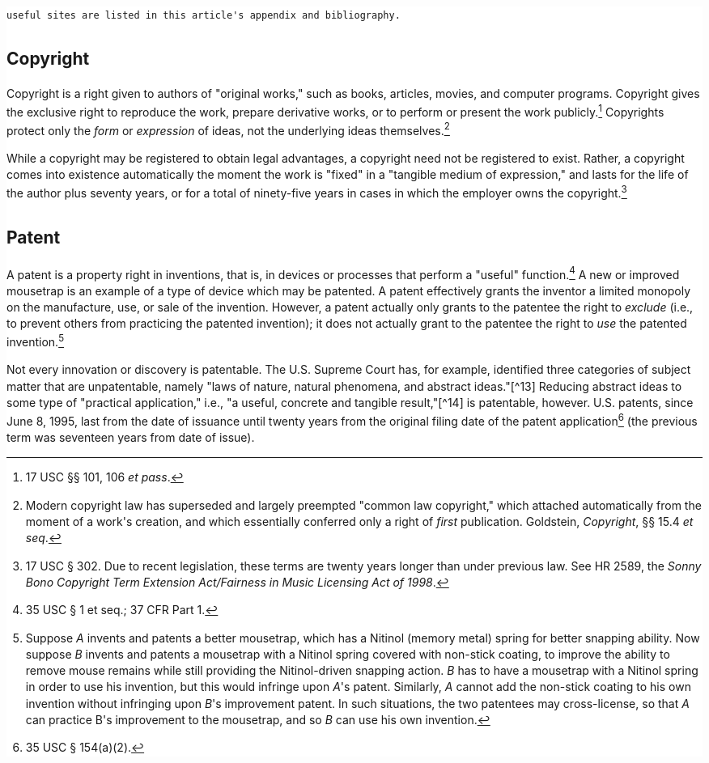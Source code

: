     useful sites are listed in this article's appendix and bibliography.


Copyright
---------

Copyright is a right given to authors of "original works," such as
books, articles, movies, and computer programs. Copyright gives the
exclusive right to reproduce the work, prepare derivative works, or to
perform or present the work publicly.[^8] Copyrights protect only the
*form* or *expression* of ideas, not the underlying ideas
themselves.[^9]

[^8]: 17 USC §§ 101, 106 *et pass*.

[^9]: Modern copyright law has superseded and largely preempted "common
    law copyright," which attached automatically from the moment of a
    work's creation, and which essentially conferred only a right of
    *first* publication. Goldstein, *Copyright*, §§ 15.4 *et seq*.

While a copyright may be registered to obtain legal advantages, a
copyright need not be registered to exist.  Rather, a copyright comes
into existence automatically the moment the work is "fixed" in a
"tangible medium of expression," and lasts for the life of the author
plus seventy years, or for a total of ninety-five years in cases in
which the employer owns the copyright.[^10]

[^10]: 17 USC § 302. Due to recent legislation, these terms are twenty
    years longer than under previous law. See HR 2589, the *Sonny Bono
    Copyright Term Extension Act/Fairness in Music Licensing Act of
    1998*.


Patent
------

A patent is a property right in inventions, that is, in devices or
processes that perform a "useful" function.[^11] A new or improved
mousetrap is an example of a type of device which may be patented. A
patent effectively grants the inventor a limited monopoly on the
manufacture, use, or sale of the invention. However, a patent actually
only grants to the patentee the right to *exclude* (i.e., to prevent
others from practicing the patented invention); it does not actually
grant to the patentee the right to *use* the patented invention.[^12]

[^11]: 35 USC § 1 et seq.; 37 CFR Part 1.

[^12]: Suppose *A* invents and patents a better mousetrap, which has a
    Nitinol (memory metal) spring for better snapping ability. Now
    suppose *B* invents and patents a mousetrap with a Nitinol spring
    covered with non-stick coating, to improve the ability to remove
    mouse remains while still providing the Nitinol-driven snapping
    action. *B* has to have a mousetrap with a Nitinol spring in order
    to use his invention, but this would infringe upon *A*'s patent.
    Similarly, *A* cannot add the non-stick coating to his own invention
    without infringing upon *B*'s improvement patent. In such
    situations, the two patentees may cross-license, so that *A* can
    practice B's improvement to the mousetrap, and so *B* can use his
    own invention.

Not every innovation or discovery is patentable. The U.S. Supreme Court
has, for example, identified three categories of subject matter that are
unpatentable, namely "laws of nature, natural phenomena, and abstract
ideas."[^13] Reducing abstract ideas to some type of "practical
application," i.e., "a useful, concrete and tangible result,"[^14] is
patentable, however. U.S. patents, since June 8, 1995, last from the
date of issuance until twenty years from the original filing date of the
patent application[^15] (the previous term was seventeen years from date
of issue).


[^1]: Terms like "realty," "personalty," and "tangible" are common-law
[^2]: Debate over this issue manifests itself in differences over the
[^3]: For views in opposition to blackmail laws, see Walter Block,
[^4]: In some European countries, the term "industrial property" is used
[^6]: Tom G. Palmer, "Are Patents and Copyrights Morally Justified? The
[^7]: A useful introduction to IP can be found in Arthur R. Miller and
[^15]: 35 USC § 154(a)(2).
[^16]: See, e.g., R. Mark Halligan, esq., "Restatement of the Third
[^17]: See the *Uniform Trade Secrets Act* (UTSA).
[^19]: 15 USC § 1501 *et seq*.; 37 CFR Part 2.
[^20]: 15 USC §§ 1125(c), 1127.
[^21]: 15 USC § 1125(d); *Anticybersquatting Consumer Protection Act*,
[^22]: See 17 USC § 901 et seq.
[^23]: See 17 USC § 1301 et seq.
[^24]: See, e.g., HR 354 (introduced 1/19/1999), *Collections of
[^25]: U.S. Cons., Art I, § 8; *Kewanee Oil Co. v. Bicron Corp*., 415 US
[^26]: See Paul C. van Slyke and Mark M. Friedman, "Employer's Rights to
[^27]: U.S. Constitution, art. 1, sec. 8, clause 3; *Wickard v Filburn*,
[^28]: But see the federal *Economic Espionage Act of 1996*, 18 USC §§
[^29]: Ayn Rand mistakenly assumes that the first to file has priority
[^30]: For conventional theories of intellectual property, see
[^31]: See Andrew J. Galambos, *The Theory of Volition*, vol. 1, ed. Peter
[^32]: Lysander Spooner, "The Law of Intellectual Property: or An Essay
[^33]: Palmer, "Are Patents and Copyrights Morally Justified?" p. 819.
[^34]: Richard A. Posner, *Economic Analysis of Law*, 4th ed. (Boston:
[^35]: David D. Friedman, "Standards As Intellectual Property: An
[^36]: See Palmer, "Are Patents and Copyrights Morally Justified?" pp.
[^37]: See Murray N. Rothbard, *Man, Economy, and State* (Los Angeles:
[^38]: McElroy, "Intellectual Property: Copyright and Patent." Also
[^39]: According to Justinian, "Justice is the constant and perpetual
[^40]: On the defects of utilitarianism and interpersonal utility
[^41]: Mises states: "Although it is usual to speak of money as a
[^42]: For an excellent survey and critique of the cost-benefit
[^43]: See Cole, "Patents and Copyrights: Do the Benefits Exceed the
[^44]: Plant, "The Economic Theory Concerning Patents for Inventions,"
[^45]: Rand, "Patents and Copyrights," p. 130.
[^46]: Plant is correct in stating that "[t]he task of distinguishing a
[^47]: *In re Trovato*, 33 USPQ2d 1194 (Fed Cir 1994). Recent case law has
[^48]: Spooner, "The Law of Intellectual Property"; McElroy,
[^49]: See Galambos, *The Theory of Volition*, vol. 1. Evan R. Soulé, Jr.,
[^50]: Friedman, "In Defense of Private Orderings," n. 52; Foerster,
[^51]: Rand, "Patents and Copyrights," p. 133.
[^52]: Friedman, "In Defense of Private Orderings," n. 52.
[^53]: Tuccille, *It Usually Begins with Ayn Rand*, p. 70. Of course, I
[^54]: Harry Binswanger, ed., *The Ayn Rand Lexicon: Objectivism from A
[^55]: The fundamental economic, or catallactic, role for private
[^56]: Hans-Hermann Hoppe, *A Theory of Socialism and Capitalism* 
[^57]: Plant, "The Economic Theory Concerning Patents for Inventions,"
[^58]: Hoppe, *A Theory of Socialism and Capitalism*, pp. 140–41. I
[^59]: Robert Frost, "The Mending Wall," in North of Boston, 2nd ed.
[^60]: Hoppe, *A Theory of Socialism and Capitalism*, p. 138.
[^61]: See, on the proper approach to homesteading and the first-user
[^62]: Thomas Jefferson to Isaac McPherson, Monticello, August 13, 1813,
[^63]: Rand, "Patents and Copyrights," p. 131. Mises, in *Human Action*,
[^64]: Plant, "The Economic Theory Concerning Patents for Inventions,"
[^65]: Bouckaert, "What is Property?" p. 793; see also pp. 797–99.
[^66]: Bouckaert, "What is Property?" pp. 799, 803.
[^67]: It could also be argued that ideal objects deserve legal
[^68]: Palmer, "Intellectual Property: A Non-Posnerian Law and Economics
[^69]: See Rand, "Patents and Copyrights"; Kelley, "Response to
[^70]: See Hoppe, *A Theory of Socialism and Capitalism*, chap. 7, esp. p.
[^71]: Hoppe, *A Theory of Socialism and Capitalism*, p. 142; de Jasay,
[^72]: Occupancy or taking possession "can take three forms: (1) by
[^73]: I also do not need to rely on "ownership" of my labor; strictly
[^74]: Palmer, "Are Patents and Copyrights Morally Justified?" p. 838
[^75]: Even such advocates of IP as Rand do not maintain that creation
[^76]: It is for these reasons that I disagree with the
[^77]: See, e.g., Murray N. Rothbard, *Economic Thought Before Adam
[^78]: See also Reisman, *Capitalism*, pp. 388–89.
[^79]: Hoppe, *A Theory of Socialism and Capitalism*, pp. 139–41, 237 n. 17.  
[^80]: See McElroy, "Intellectual Property: Copyright and Patent"; Roy
[^81]: See, e.g., Kinsella, "A Theory of Contracts"; Rothbard, *The
[^82]: Under the international law meta-rule*pacta sunt servanda* 
[^83]: For a definition of "privity of contract," see *Black's Law
[^84]: Hoppe, *A Theory of Socialism and Capitalism*, pp. 139–41, 237 n.
[^85]: Rothbard, *The Ethics of Liberty*, p. 123.
[^86]: Palmer, "Are Patents and Copyrights Morally Justified?" p. 853.
[^87]: Rothbard, *The Ethics of Liberty*, p. 123.
[^88]: Kinsella, "Knowledge, Calculation, Conflict, and Law"; Jörg Guido
[^89]: Of course, in anarcho-capitalism, it is difficult to predict what
[^90]: Palmer, "Intellectual Property: A Non-Posnerian Law and Economics
[^91]: UTSA, § 1; Halligan, "Restatement of the Third Law—Unfair
[^92]: On responsibility for conduct of another or for conspiracy, see,
[^93]: Palmer, "Intellectual Property: A Non-Posnerian Law and Economics
[^94]: See Palmer, "Intellectual Property: A Non-Posnerian Law and
[^95]: These and other patents may be retrieved at
[^96]: *Final Report, National Commission on New Technological Uses